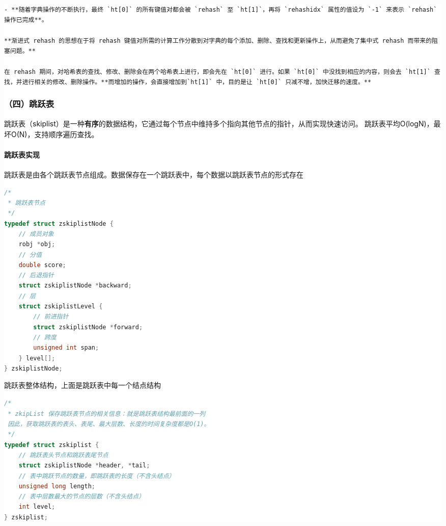     - **随着字典操作的不断执行，最终 `ht[0]` 的所有键值对都会被 `rehash` 至 `ht[1]`，再将 `rehashidx` 属性的值设为 `-1` 来表示 `rehash` 操作已完成**。

    **渐进式 rehash 的思想在于将 rehash 键值对所需的计算工作分散到对字典的每个添加、删除、查找和更新操作上，从而避免了集中式 rehash 而带来的阻塞问题。**

    在 rehash 期间，对哈希表的查找、修改、删除会在两个哈希表上进行，即会先在 `ht[0]` 进行。如果 `ht[0]` 中没找到相应的内容，则会去 `ht[1]` 查找，并进行相关的修改、删除操作。**而增加的操作，会直接增加到`ht[1]` 中，目的是让 `ht[0]` 只减不增，加快迁移的速度。**

  

### （四）跳跃表

跳跃表（skiplist）是一种**有序**的数据结构，它通过每个节点中维持多个指向其他节点的指针，从而实现快速访问。 跳跃表平均O(logN)，最坏O(N)，支持顺序遍历查找。 

####  跳跃表实现

跳跃表是由各个跳跃表节点组成。数据保存在一个跳跃表中，每个数据以跳跃表节点的形式存在

```c
/*
 * 跳跃表节点
 */
typedef struct zskiplistNode {
    // 成员对象
    robj *obj;
    // 分值
    double score;
    // 后退指针
    struct zskiplistNode *backward;
    // 层
    struct zskiplistLevel {
        // 前进指针
        struct zskiplistNode *forward;
        // 跨度
        unsigned int span;
    } level[];
} zskiplistNode;
```

跳跃表整体结构，上面是跳跃表中每一个结点结构

```c
/*
 * zkipList 保存跳跃表节点的相关信息：就是跳跃表结构最前面的一列
 因此，获取跳跃表的表头、表尾、最大层数、长度的时间复杂度都是O(1)。
 */
typedef struct zskiplist {
    // 跳跃表头节点和跳跃表尾节点
    struct zskiplistNode *header, *tail;
    // 表中跳跃节点的数量，即跳跃表的长度（不含头结点）
    unsigned long length;
    // 表中层数最大的节点的层数（不含头结点）
    int level;
} zskiplist;
```
